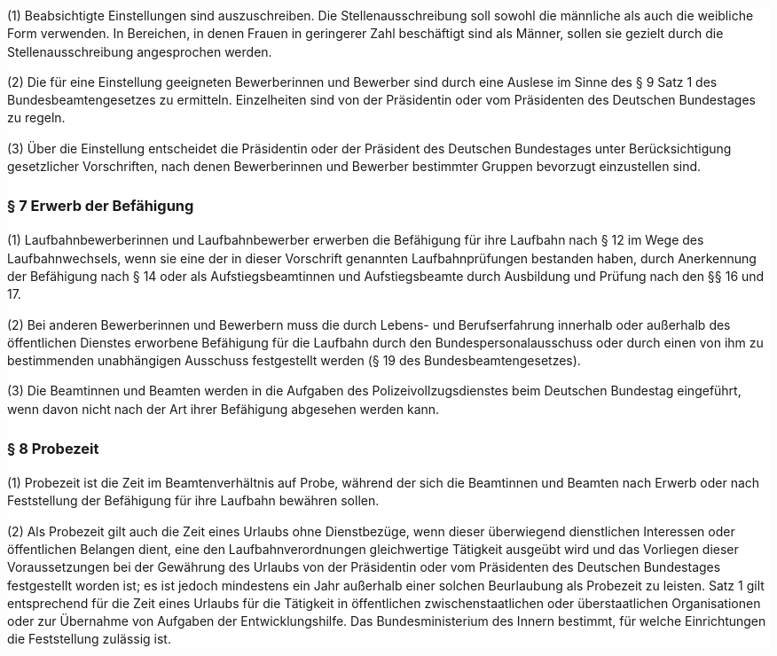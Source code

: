 (1) Beabsichtigte Einstellungen sind auszuschreiben. Die
Stellenausschreibung soll sowohl die männliche als auch die weibliche
Form verwenden. In Bereichen, in denen Frauen in geringerer Zahl
beschäftigt sind als Männer, sollen sie gezielt durch die
Stellenausschreibung angesprochen werden.

(2) Die für eine Einstellung geeigneten Bewerberinnen und Bewerber
sind durch eine Auslese im Sinne des § 9 Satz 1 des
Bundesbeamtengesetzes zu ermitteln. Einzelheiten sind von der
Präsidentin oder vom Präsidenten des Deutschen Bundestages zu regeln.

(3) Über die Einstellung entscheidet die Präsidentin oder der
Präsident des Deutschen Bundestages unter Berücksichtigung
gesetzlicher Vorschriften, nach denen Bewerberinnen und Bewerber
bestimmter Gruppen bevorzugt einzustellen sind.

### § 7 Erwerb der Befähigung

(1) Laufbahnbewerberinnen und Laufbahnbewerber erwerben die Befähigung
für ihre Laufbahn nach § 12 im Wege des Laufbahnwechsels, wenn sie
eine der in dieser Vorschrift genannten Laufbahnprüfungen bestanden
haben, durch Anerkennung der Befähigung nach § 14 oder als
Aufstiegsbeamtinnen und Aufstiegsbeamte durch Ausbildung und Prüfung
nach den §§ 16 und 17.

(2) Bei anderen Bewerberinnen und Bewerbern muss die durch Lebens- und
Berufserfahrung innerhalb oder außerhalb des öffentlichen Dienstes
erworbene Befähigung für die Laufbahn durch den
Bundespersonalausschuss oder durch einen von ihm zu bestimmenden
unabhängigen Ausschuss festgestellt werden (§ 19 des
Bundesbeamtengesetzes).

(3) Die Beamtinnen und Beamten werden in die Aufgaben des
Polizeivollzugsdienstes beim Deutschen Bundestag eingeführt, wenn
davon nicht nach der Art ihrer Befähigung abgesehen werden kann.

### § 8 Probezeit

(1) Probezeit ist die Zeit im Beamtenverhältnis auf Probe, während der
sich die Beamtinnen und Beamten nach Erwerb oder nach Feststellung der
Befähigung für ihre Laufbahn bewähren sollen.

(2) Als Probezeit gilt auch die Zeit eines Urlaubs ohne Dienstbezüge,
wenn dieser überwiegend dienstlichen Interessen oder öffentlichen
Belangen dient, eine den Laufbahnverordnungen gleichwertige Tätigkeit
ausgeübt wird und das Vorliegen dieser Voraussetzungen bei der
Gewährung des Urlaubs von der Präsidentin oder vom Präsidenten des
Deutschen Bundestages festgestellt worden ist; es ist jedoch
mindestens ein Jahr außerhalb einer solchen Beurlaubung als Probezeit
zu leisten. Satz 1 gilt entsprechend für die Zeit eines Urlaubs für
die Tätigkeit in öffentlichen zwischenstaatlichen oder überstaatlichen
Organisationen oder zur Übernahme von Aufgaben der Entwicklungshilfe.
Das Bundesministerium des Innern bestimmt, für welche Einrichtungen
die Feststellung zulässig ist.
